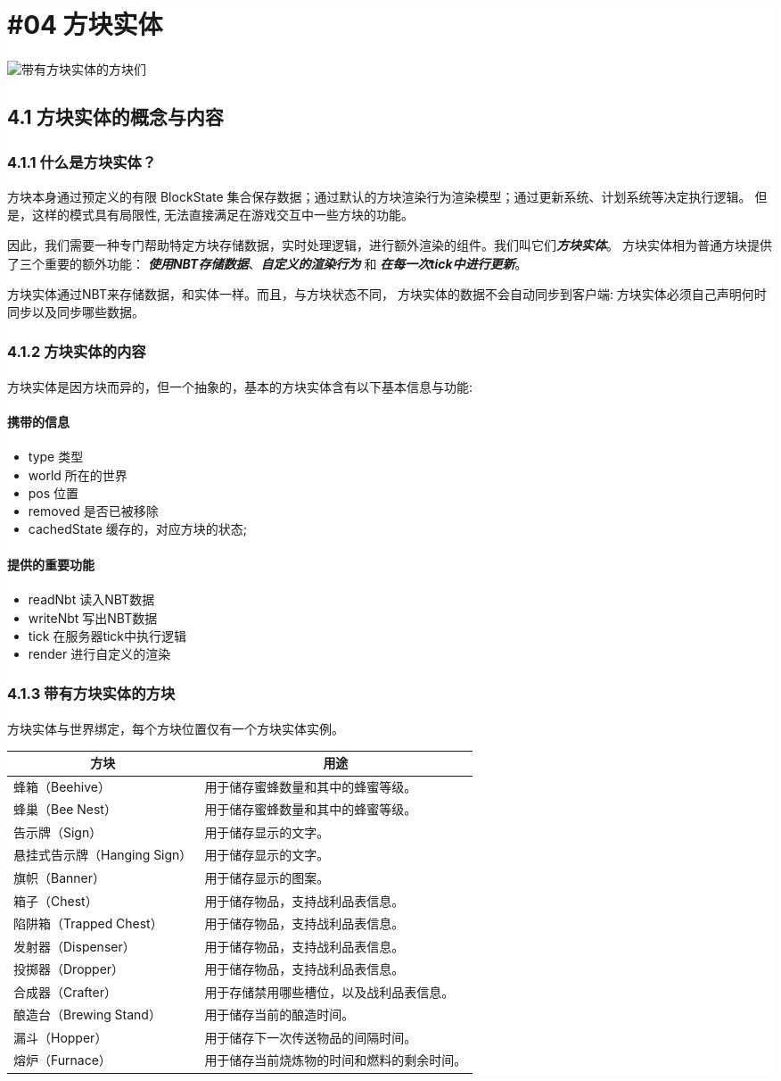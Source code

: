# #04 方块实体

![带有方块实体的方块们](./img/BlockEntities.jpg)

## 4.1 方块实体的概念与内容

### 4.1.1 什么是方块实体？

方块本身通过预定义的有限 BlockState 集合保存数据；通过默认的方块渲染行为渲染模型；通过更新系统、计划系统等决定执行逻辑。
但是，这样的模式具有局限性, 无法直接满足在游戏交互中一些方块的功能。

因此，我们需要一种专门帮助特定方块存储数据，实时处理逻辑，进行额外渲染的组件。我们叫它们***方块实体***。
方块实体相为普通方块提供了三个重要的额外功能： ***使用NBT存储数据***、***自定义的渲染行为*** 和 ***在每一次tick中进行更新***。

方块实体通过NBT来存储数据，和实体一样。而且，与方块状态不同，
方块实体的数据不会自动同步到客户端: 方块实体必须自己声明何时同步以及同步哪些数据。

### 4.1.2 方块实体的内容

方块实体是因方块而异的，但一个抽象的，基本的方块实体含有以下基本信息与功能:

#### 携带的信息

- type 类型
- world 所在的世界
- pos 位置
- removed 是否已被移除
- cachedState 缓存的，对应方块的状态;

#### 提供的重要功能

- readNbt 读入NBT数据
- writeNbt 写出NBT数据
- tick 在服务器tick中执行逻辑
- render 进行自定义的渲染

### 4.1.3 带有方块实体的方块

方块实体与世界绑定，每个方块位置仅有一个方块实体实例。

| 方块                       | 用途                             |
|--------------------------|--------------------------------|
| 蜂箱（Beehive）              | 用于储存蜜蜂数量和其中的蜂蜜等级。              |
| 蜂巢（Bee Nest）             | 用于储存蜜蜂数量和其中的蜂蜜等级。              |
| 告示牌（Sign）                | 用于储存显示的文字。                     |
| 悬挂式告示牌（Hanging Sign）     | 用于储存显示的文字。                     |
| 旗帜（Banner）               | 用于储存显示的图案。                     |
| 箱子（Chest）                | 用于储存物品，支持战利品表信息。               |
| 陷阱箱（Trapped Chest）       | 用于储存物品，支持战利品表信息。               |
| 发射器（Dispenser）           | 用于储存物品，支持战利品表信息。               |
| 投掷器（Dropper）             | 用于储存物品，支持战利品表信息。               |
| 合成器（Crafter）             | 用于存储禁用哪些槽位，以及战利品表信息。           |
| 酿造台（Brewing Stand）       | 用于储存当前的酿造时间。                   |
| 漏斗（Hopper）               | 用于储存下一次传送物品的间隔时间。              |
| 熔炉（Furnace）              | 用于储存当前烧炼物的时间和燃料的剩余时间。          |